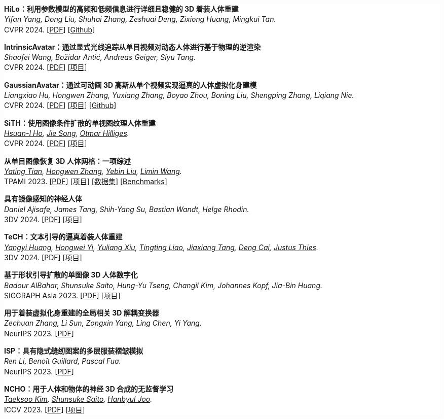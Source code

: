 **HiLo：利用参数模型的高频和低频信息进行详细且稳健的 3D 着装人体重建**<br>
*Yifan Yang, Dong Liu, Shuhai Zhang, Zeshuai Deng, Zixiong Huang, Mingkui Tan.*<br> 
CVPR 2024. [[PDF](https://arxiv.org/abs/2404.04876)] [[Github](https://github.com/YifYang993/HiLo)]

**IntrinsicAvatar：通过显式光线追踪从单目视频对动态人体进行基于物理的逆渲染**<br>
*Shaofei Wang, Božidar Antić, Andreas Geiger, Siyu Tang.*<br> 
CVPR 2024. [[PDF](http://arxiv.org/abs/2312.05210)] [[项目](https://neuralbodies.github.io/IntrinsicAvatar)]

**GaussianAvatar：通过可动画 3D 高斯从单个视频实现逼真的人体虚拟化身建模**<br>
*Liangxiao Hu, Hongwen Zhang, Yuxiang Zhang, Boyao Zhou, Boning Liu, Shengping Zhang, Liqiang Nie.*<br> 
CVPR 2024. [[PDF](http://arxiv.org/abs/2312.02134)] [[项目](https://huliangxiao.github.io/GaussianAvatar)] [[Github](https://github.com/aipixel/GaussianAvatar)]

**SiTH：使用图像条件扩散的单视图纹理人体重建**<br>
*[Hsuan-I Ho](https://azuxmioy.github.io/), [Jie Song](https://ait.ethz.ch/people/song), [Otmar Hilliges](https://ait.ethz.ch/people/hilliges).*<br> 
CVPR 2024. [[PDF](https://arxiv.org/abs/2311.15855)] [[项目](https://sith-diffusion.github.io/)]

**从单目图像恢复 3D 人体网格：一项综述**<br>
*[Yating Tian](https://github.com/tinatiansjz), [Hongwen Zhang](https://github.com/HongwenZhang), [Yebin Liu](https://www.liuyebin.com/), [Limin Wang](https://wanglimin.github.io/).*<br>
TPAMI 2023. [[PDF](https://arxiv.org/abs/2203.01923)] [[项目](https://github.com/tinatiansjz/hmr-survey)] [[数据集](https://github.com/tinatiansjz/hmr-survey#datasets)] [[Benchmarks](https://github.com/tinatiansjz/hmr-survey#benchmarks)]

**具有镜像感知的神经人体**<br>
*Daniel Ajisafe, James Tang, Shih-Yang Su, Bastian Wandt, Helge Rhodin.*<br> 
3DV 2024. [[PDF](https://arxiv.org/abs/2311.09221)] [[项目](https://danielajisafe.github.io/mirror-aware-neural-humans/)]

**TeCH：文本引导的逼真着装人体重建**<br>
*[Yangyi Huang](https://huangyangyi.github.io/), [Hongwei Yi](https://xyyhw.top/), [Yuliang Xiu](https://xiuyuliang.cn/), [Tingting Liao](https://github.com/tingtingliao), [Jiaxiang Tang](https://me.kiui.moe/), [Deng Cai](http://www.cad.zju.edu.cn/home/dengcai/), [Justus Thies](http://justusthies.github.io/).*<br>
3DV 2024. [[PDF](https://arxiv.org/abs/2308.08545)] [[项目](https://huangyangyi.github.io/TeCH/)]

**基于形状引导扩散的单图像 3D 人体数字化**<br>
*Badour AlBahar, Shunsuke Saito, Hung-Yu Tseng, Changil Kim, Johannes Kopf, Jia-Bin Huang.*<br>
SIGGRAPH Asia 2023. [[PDF](https://arxiv.org/abs/2208.15001)] [[项目](https://human-sgd.github.io/)]

**用于着装虚拟化身重建的全局相关 3D 解耦变换器**<br>
*Zechuan Zhang, Li Sun, Zongxin Yang, Ling Chen, Yi Yang.*<br>
NeurIPS 2023. [[PDF](https://arxiv.org/abs/2309.13524)]

**ISP：具有隐式缝纫图案的多层服装褶皱模拟**<br>
*Ren Li, Benoît Guillard, Pascal Fua.*<br> 
NeurIPS 2023. [[PDF](http://arxiv.org/abs/2305.14100)]

**NCHO：用于人体和物体的神经 3D 合成的无监督学习**<br>
*[Taeksoo Kim](https://taeksuu.github.io/), [Shunsuke Saito](https://shunsukesaito.github.io/), [Hanbyul Joo](https://jhugestar.github.io/).*<br>
ICCV 2023. [[PDF](https://arxiv.org/abs/2305.14345)] [[项目](https://taeksuu.github.io/ncho/)]

